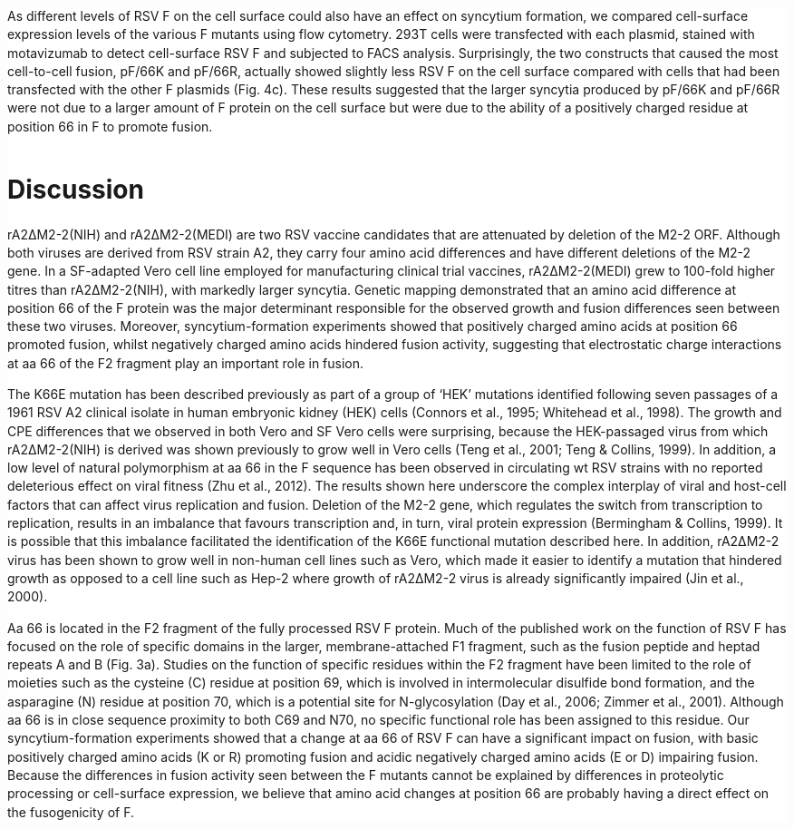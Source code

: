 As different levels of RSV F on the cell surface could also have an effect on syncytium formation, we compared cell-surface expression levels of the various F mutants using flow cytometry. 293T cells were transfected with each plasmid, stained with motavizumab to detect cell-surface RSV F and subjected to FACS analysis. Surprisingly, the two constructs that caused the most cell-to-cell fusion, pF/66K and pF/66R, actually showed slightly less RSV F on the cell surface compared with cells that had been transfected with the other F plasmids (Fig. 4c). These results suggested that the larger syncytia produced by pF/66K and pF/66R were not due to a larger amount of F protein on the cell surface but were due to the ability of a positively charged residue at position 66 in F to promote fusion.

# Discussion

rA2ΔM2-2(NIH) and rA2ΔM2-2(MEDI) are two RSV vaccine candidates that are attenuated by deletion of the M2-2 ORF. Although both viruses are derived from RSV strain A2, they carry four amino acid differences and have different deletions of the M2-2 gene. In a SF-adapted Vero cell line employed for manufacturing clinical trial vaccines, rA2ΔM2-2(MEDI) grew to 100-fold higher titres than rA2ΔM2-2(NIH), with markedly larger syncytia. Genetic mapping demonstrated that an amino acid difference at position 66 of the F protein was the major determinant responsible for the observed growth and fusion differences seen between these two viruses. Moreover, syncytium-formation experiments showed that positively charged amino acids at position 66 promoted fusion, whilst negatively charged amino acids hindered fusion activity, suggesting that electrostatic charge interactions at aa 66 of the F2 fragment play an important role in fusion.

The K66E mutation has been described previously as part of a group of ‘HEK’ mutations identified following seven passages of a 1961 RSV A2 clinical isolate in human embryonic kidney (HEK) cells (Connors et al., 1995; Whitehead et al., 1998). The growth and CPE differences that we observed in both Vero and SF Vero cells were surprising, because the HEK-passaged virus from which rA2ΔM2-2(NIH) is derived was shown previously to grow well in Vero cells (Teng et al., 2001; Teng & Collins, 1999). In addition, a low level of natural polymorphism at aa 66 in the F sequence has been observed in circulating wt RSV strains with no reported deleterious effect on viral fitness (Zhu et al., 2012). The results shown here underscore the complex interplay of viral and host-cell factors that can affect virus replication and fusion. Deletion of the M2-2 gene, which regulates the switch from transcription to replication, results in an imbalance that favours transcription and, in turn, viral protein expression (Bermingham & Collins, 1999). It is possible that this imbalance facilitated the identification of the K66E functional mutation described here. In addition, rA2ΔM2-2 virus has been shown to grow well in non-human cell lines such as Vero, which made it easier to identify a mutation that hindered growth as opposed to a cell line such as Hep-2 where growth of rA2ΔM2-2 virus is already significantly impaired (Jin et al., 2000).

Aa 66 is located in the F2 fragment of the fully processed RSV F protein. Much of the published work on the function of RSV F has focused on the role of specific domains in the larger, membrane-attached F1 fragment, such as the fusion peptide and heptad repeats A and B (Fig. 3a). Studies on the function of specific residues within the F2 fragment have been limited to the role of moieties such as the cysteine (C) residue at position 69, which is involved in intermolecular disulfide bond formation, and the asparagine (N) residue at position 70, which is a potential site for N-glycosylation (Day et al., 2006; Zimmer et al., 2001). Although aa 66 is in close sequence proximity to both C69 and N70, no specific functional role has been assigned to this residue. Our syncytium-formation experiments showed that a change at aa 66 of RSV F can have a significant impact on fusion, with basic positively charged amino acids (K or R) promoting fusion and acidic negatively charged amino acids (E or D) impairing fusion. Because the differences in fusion activity seen between the F mutants cannot be explained by differences in proteolytic processing or cell-surface expression, we believe that amino acid changes at position 66 are probably having a direct effect on the fusogenicity of F.
